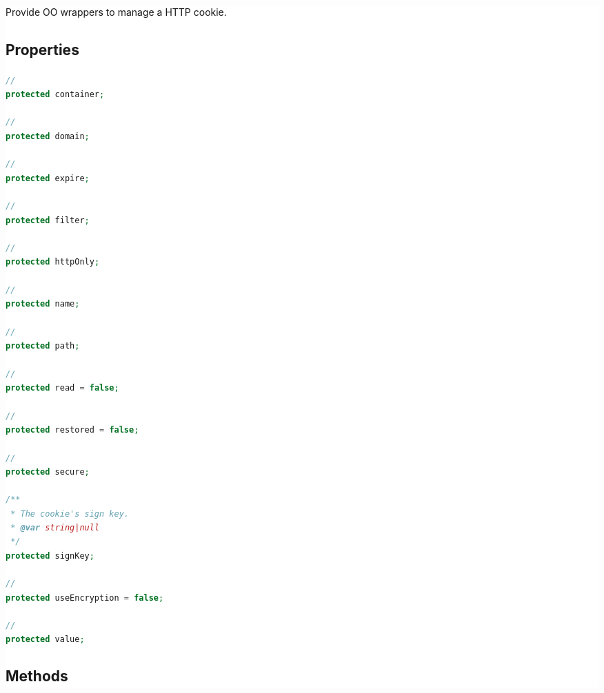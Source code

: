 Provide OO wrappers to manage a HTTP cookie.

## Properties

```php
//
protected container;

//
protected domain;

//
protected expire;

//
protected filter;

//
protected httpOnly;

//
protected name;

//
protected path;

//
protected read = false;

//
protected restored = false;

//
protected secure;

/**
 * The cookie's sign key.
 * @var string|null
 */
protected signKey;

//
protected useEncryption = false;

//
protected value;

```

## Methods
